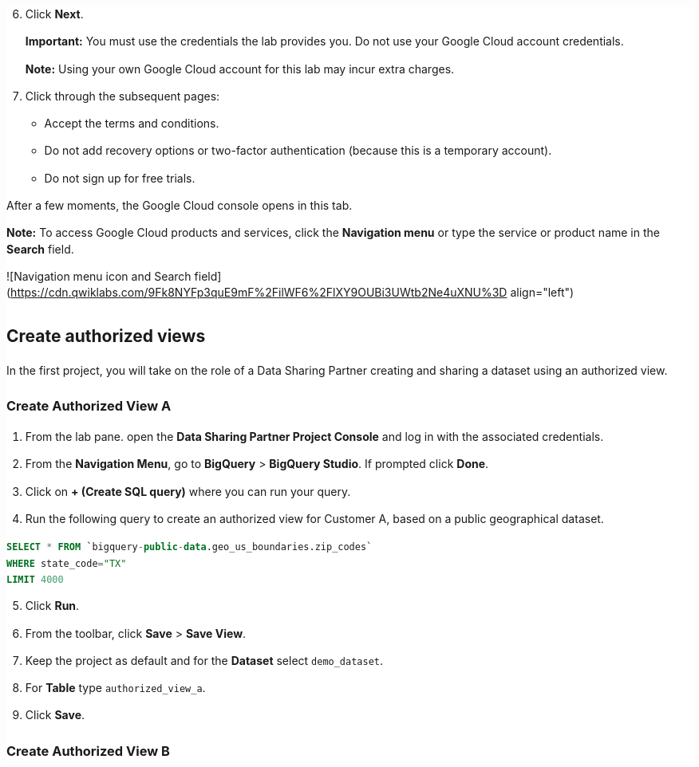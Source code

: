 6. Click **Next**.
    
    **Important:** You must use the credentials the lab provides you. Do not use your Google Cloud account credentials.
    
    **Note:** Using your own Google Cloud account for this lab may incur extra charges.
    
7. Click through the subsequent pages:
    
    * Accept the terms and conditions.
        
    * Do not add recovery options or two-factor authentication (because this is a temporary account).
        
    * Do not sign up for free trials.
        

After a few moments, the Google Cloud console opens in this tab.

**Note:** To access Google Cloud products and services, click the **Navigation menu** or type the service or product name in the **Search** field.

![Navigation menu icon and Search field](https://cdn.qwiklabs.com/9Fk8NYFp3quE9mF%2FilWF6%2FlXY9OUBi3UWtb2Ne4uXNU%3D align="left")

## Create authorized views

In the first project, you will take on the role of a Data Sharing Partner creating and sharing a dataset using an authorized view.

### Create Authorized View A

1. From the lab pane. open the **Data Sharing Partner Project Console** and log in with the associated credentials.
    
2. From the **Navigation Menu**, go to **BigQuery** &gt; **BigQuery Studio**. If prompted click **Done**.
    
3. Click on **\+ (Create SQL query)** where you can run your query.
    
4. Run the following query to create an authorized view for Customer A, based on a public geographical dataset.
    

```sql
SELECT * FROM `bigquery-public-data.geo_us_boundaries.zip_codes`
WHERE state_code="TX"
LIMIT 4000
```

5. Click **Run**.
    
6. From the toolbar, click **Save** &gt; **Save View**.
    
7. Keep the project as default and for the **Dataset** select `demo_dataset`.
    
8. For **Table** type `authorized_view_a`.
    
9. Click **Save**.
    

### Create Authorized View B
